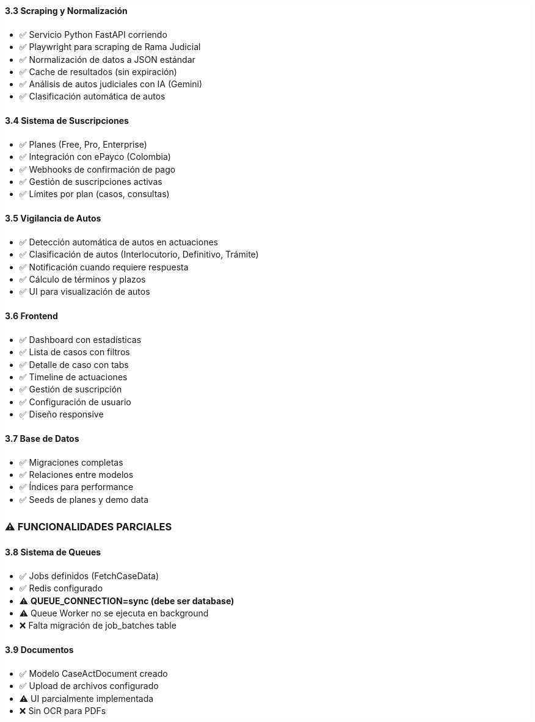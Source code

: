 #### 3.3 Scraping y Normalización
- ✅ Servicio Python FastAPI corriendo
- ✅ Playwright para scraping de Rama Judicial
- ✅ Normalización de datos a JSON estándar
- ✅ Cache de resultados (sin expiración)
- ✅ Análisis de autos judiciales con IA (Gemini)
- ✅ Clasificación automática de autos

#### 3.4 Sistema de Suscripciones
- ✅ Planes (Free, Pro, Enterprise)
- ✅ Integración con ePayco (Colombia)
- ✅ Webhooks de confirmación de pago
- ✅ Gestión de suscripciones activas
- ✅ Límites por plan (casos, consultas)

#### 3.5 Vigilancia de Autos
- ✅ Detección automática de autos en actuaciones
- ✅ Clasificación de autos (Interlocutorio, Definitivo, Trámite)
- ✅ Notificación cuando requiere respuesta
- ✅ Cálculo de términos y plazos
- ✅ UI para visualización de autos

#### 3.6 Frontend
- ✅ Dashboard con estadísticas
- ✅ Lista de casos con filtros
- ✅ Detalle de caso con tabs
- ✅ Timeline de actuaciones
- ✅ Gestión de suscripción
- ✅ Configuración de usuario
- ✅ Diseño responsive

#### 3.7 Base de Datos
- ✅ Migraciones completas
- ✅ Relaciones entre modelos
- ✅ Índices para performance
- ✅ Seeds de planes y demo data

### ⚠️ FUNCIONALIDADES PARCIALES

#### 3.8 Sistema de Queues
- ✅ Jobs definidos (FetchCaseData)
- ✅ Redis configurado
- ⚠️ **QUEUE_CONNECTION=sync (debe ser database)**
- ⚠️ Queue Worker no se ejecuta en background
- ❌ Falta migración de job_batches table

#### 3.9 Documentos
- ✅ Modelo CaseActDocument creado
- ✅ Upload de archivos configurado
- ⚠️ UI parcialmente implementada
- ❌ Sin OCR para PDFs
